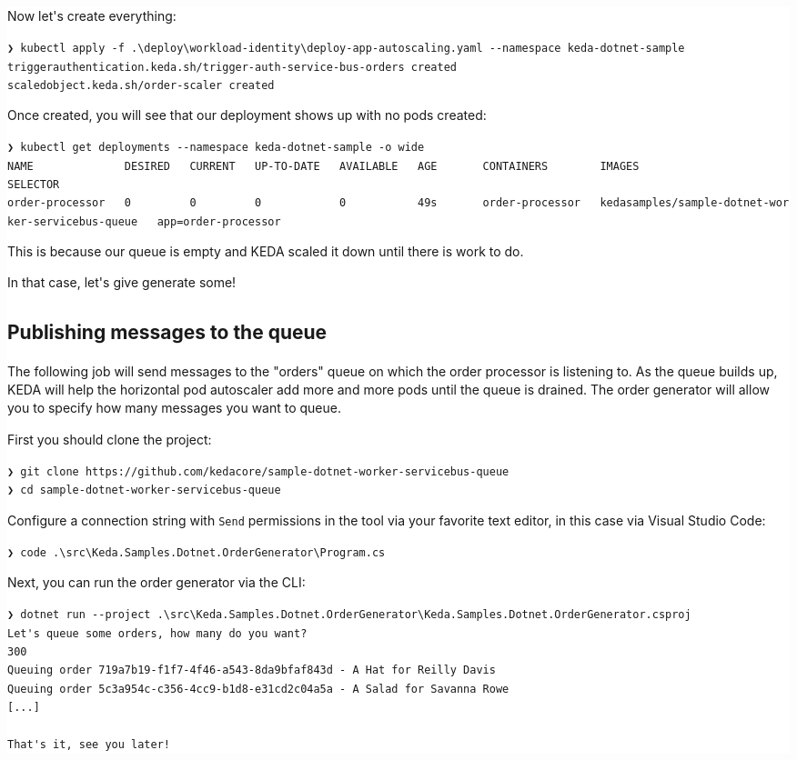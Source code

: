 Now let's create everything:

```cli
❯ kubectl apply -f .\deploy\workload-identity\deploy-app-autoscaling.yaml --namespace keda-dotnet-sample
triggerauthentication.keda.sh/trigger-auth-service-bus-orders created
scaledobject.keda.sh/order-scaler created
```

Once created, you will see that our deployment shows up with no pods created:

```cli
❯ kubectl get deployments --namespace keda-dotnet-sample -o wide
NAME              DESIRED   CURRENT   UP-TO-DATE   AVAILABLE   AGE       CONTAINERS        IMAGES                                                   SELECTOR
order-processor   0         0         0            0           49s       order-processor   kedasamples/sample-dotnet-worker-servicebus-queue   app=order-processor
```

This is because our queue is empty and KEDA scaled it down until there is work to do.

In that case, let's give generate some!

## Publishing messages to the queue

The following job will send messages to the "orders" queue on which the order processor is listening to. As the queue builds up, KEDA will help the horizontal pod autoscaler add more and more pods until the queue is drained. The order generator will allow you to specify how many messages you want to queue.

First you should clone the project:

```cli
❯ git clone https://github.com/kedacore/sample-dotnet-worker-servicebus-queue
❯ cd sample-dotnet-worker-servicebus-queue
```

Configure a connection string with `Send` permissions in the tool via your favorite text editor, in this case via Visual Studio Code:

```cli
❯ code .\src\Keda.Samples.Dotnet.OrderGenerator\Program.cs
```

Next, you can run the order generator via the CLI:

```cli
❯ dotnet run --project .\src\Keda.Samples.Dotnet.OrderGenerator\Keda.Samples.Dotnet.OrderGenerator.csproj
Let's queue some orders, how many do you want?
300
Queuing order 719a7b19-f1f7-4f46-a543-8da9bfaf843d - A Hat for Reilly Davis
Queuing order 5c3a954c-c356-4cc9-b1d8-e31cd2c04a5a - A Salad for Savanna Rowe
[...]

That's it, see you later!
```
